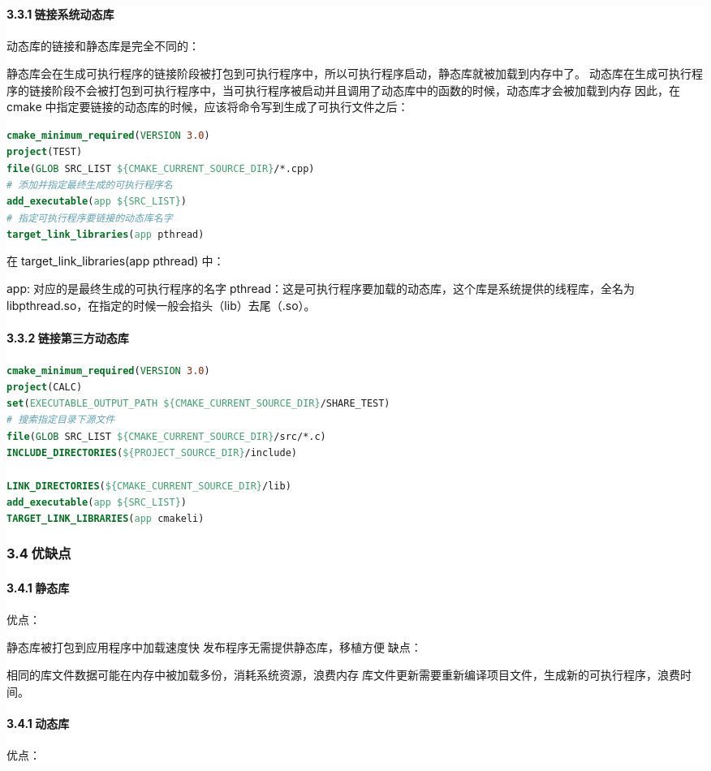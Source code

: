 #### 3.3.1 链接系统动态库

动态库的链接和静态库是完全不同的：

静态库会在生成可执行程序的链接阶段被打包到可执行程序中，所以可执行程序启动，静态库就被加载到内存中了。
动态库在生成可执行程序的链接阶段不会被打包到可执行程序中，当可执行程序被启动并且调用了动态库中的函数的时候，动态库才会被加载到内存
因此，在 cmake 中指定要链接的动态库的时候，应该将命令写到生成了可执行文件之后：

```cmake
cmake_minimum_required(VERSION 3.0)
project(TEST)
file(GLOB SRC_LIST ${CMAKE_CURRENT_SOURCE_DIR}/*.cpp)
# 添加并指定最终生成的可执行程序名
add_executable(app ${SRC_LIST})
# 指定可执行程序要链接的动态库名字
target_link_libraries(app pthread)
```

在 target_link_libraries(app pthread) 中：

app: 对应的是最终生成的可执行程序的名字
pthread：这是可执行程序要加载的动态库，这个库是系统提供的线程库，全名为 libpthread.so，在指定的时候一般会掐头（lib）去尾（.so）。

#### 3.3.2 链接第三方动态库

```cmake
cmake_minimum_required(VERSION 3.0)
project(CALC)
set(EXECUTABLE_OUTPUT_PATH ${CMAKE_CURRENT_SOURCE_DIR}/SHARE_TEST)
# 搜索指定目录下源文件
file(GLOB SRC_LIST ${CMAKE_CURRENT_SOURCE_DIR}/src/*.c)
INCLUDE_DIRECTORIES(${PROJECT_SOURCE_DIR}/include)

LINK_DIRECTORIES(${CMAKE_CURRENT_SOURCE_DIR}/lib)
add_executable(app ${SRC_LIST})
TARGET_LINK_LIBRARIES(app cmakeli)
```



### 3.4 优缺点

#### 3.4.1 静态库

优点：

静态库被打包到应用程序中加载速度快
发布程序无需提供静态库，移植方便
缺点：

相同的库文件数据可能在内存中被加载多份，消耗系统资源，浪费内存
库文件更新需要重新编译项目文件，生成新的可执行程序，浪费时间。

#### 3.4.1 动态库

优点：
